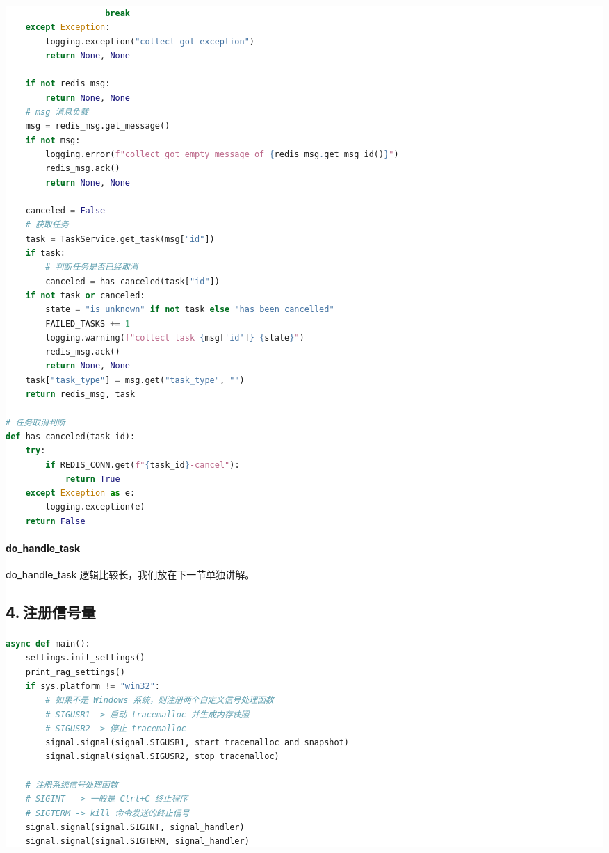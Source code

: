 ```python
                    break
    except Exception:
        logging.exception("collect got exception")
        return None, None

    if not redis_msg:
        return None, None
    # msg 消息负载
    msg = redis_msg.get_message()
    if not msg:
        logging.error(f"collect got empty message of {redis_msg.get_msg_id()}")
        redis_msg.ack()
        return None, None

    canceled = False
    # 获取任务
    task = TaskService.get_task(msg["id"])
    if task:
        # 判断任务是否已经取消
        canceled = has_canceled(task["id"])
    if not task or canceled:
        state = "is unknown" if not task else "has been cancelled"
        FAILED_TASKS += 1
        logging.warning(f"collect task {msg['id']} {state}")
        redis_msg.ack()
        return None, None
    task["task_type"] = msg.get("task_type", "")
    return redis_msg, task

# 任务取消判断
def has_canceled(task_id):
    try:
        if REDIS_CONN.get(f"{task_id}-cancel"):
            return True
    except Exception as e:
        logging.exception(e)
    return False
```

#### do_handle_task
do_handle_task 逻辑比较长，我们放在下一节单独讲解。

## 4. 注册信号量
```python
async def main():
    settings.init_settings()
    print_rag_settings()
    if sys.platform != "win32":
        # 如果不是 Windows 系统，则注册两个自定义信号处理函数
        # SIGUSR1 -> 启动 tracemalloc 并生成内存快照
        # SIGUSR2 -> 停止 tracemalloc
        signal.signal(signal.SIGUSR1, start_tracemalloc_and_snapshot)
        signal.signal(signal.SIGUSR2, stop_tracemalloc)

    # 注册系统信号处理函数
    # SIGINT  -> 一般是 Ctrl+C 终止程序
    # SIGTERM -> kill 命令发送的终止信号
    signal.signal(signal.SIGINT, signal_handler)
    signal.signal(signal.SIGTERM, signal_handler)
```
